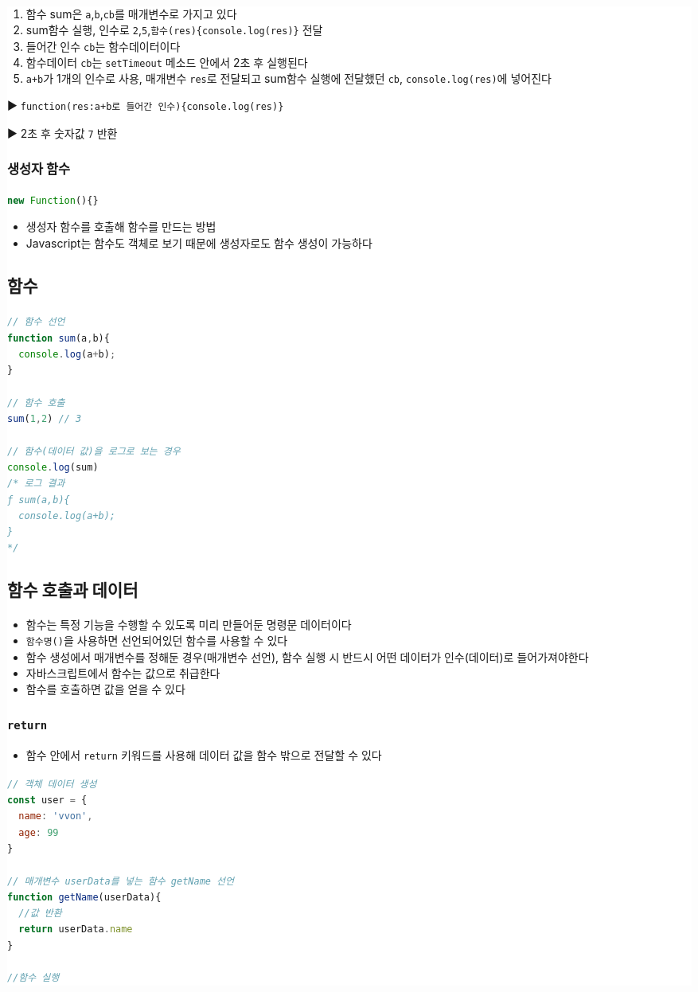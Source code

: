 1. 함수 sum은 `a`,`b`,`cb`를 매개변수로 가지고 있다
2. sum함수 실행, 인수로 `2`,`5`,`함수(res){console.log(res)}` 전달
3. 들어간 인수 `cb`는 함수데이터이다
4. 함수데이터 `cb`는 `setTimeout` 메소드 안에서 2초 후 실행된다
5. `a+b`가 1개의 인수로 사용, 매개변수 `res`로 전달되고 sum함수 실행에 전달했던 `cb`, `console.log(res)`에 넣어진다

▶️ `function(res:a+b로 들어간 인수){console.log(res)}`

▶️ 2초 후 숫자값 `7` 반환


### 생성자 함수

```js
new Function(){}
```

- 생성자 함수를 호출해 함수를 만드는 방법
- Javascript는 함수도 객체로 보기 때문에 생성자로도 함수 생성이 가능하다


## 함수 

```js
// 함수 선언
function sum(a,b){  
  console.log(a+b);
}

// 함수 호출
sum(1,2) // 3

// 함수(데이터 값)을 로그로 보는 경우
console.log(sum)  
/* 로그 결과
ƒ sum(a,b){  
  console.log(a+b);
}
*/
```

## 함수 호출과 데이터

- 함수는 특정 기능을 수행할 수 있도록 미리 만들어둔 명령문 데이터이다
- `함수명()`을 사용하면 선언되어있던 함수를 사용할 수 있다 
- 함수 생성에서 매개변수를 정해둔 경우(매개변수 선언), 함수 실행 시 반드시 어떤 데이터가 인수(데이터)로 들어가져야한다 
- 자바스크립트에서 함수는 값으로 취급한다
- 함수를 호출하면 값을 얻을 수 있다

### `return`

- 함수 안에서 `return` 키워드를 사용해 데이터 값을 함수 밖으로 전달할 수 있다


```js
// 객체 데이터 생성
const user = { 
  name: 'vvon',
  age: 99
}

// 매개변수 userData를 넣는 함수 getName 선언 
function getName(userData){
  //값 반환 
  return userData.name 
}

//함수 실행
```